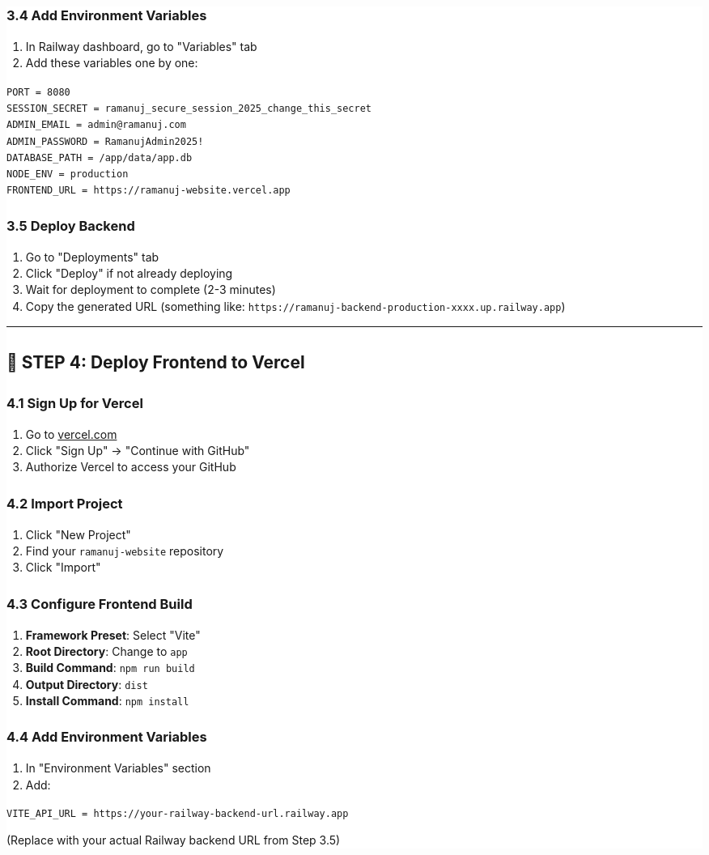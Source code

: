 ### 3.4 Add Environment Variables
1. In Railway dashboard, go to "Variables" tab
2. Add these variables one by one:

```
PORT = 8080
SESSION_SECRET = ramanuj_secure_session_2025_change_this_secret
ADMIN_EMAIL = admin@ramanuj.com
ADMIN_PASSWORD = RamanujAdmin2025!
DATABASE_PATH = /app/data/app.db
NODE_ENV = production
FRONTEND_URL = https://ramanuj-website.vercel.app
```

### 3.5 Deploy Backend
1. Go to "Deployments" tab
2. Click "Deploy" if not already deploying
3. Wait for deployment to complete (2-3 minutes)
4. Copy the generated URL (something like: `https://ramanuj-backend-production-xxxx.up.railway.app`)

---

## 🎯 STEP 4: Deploy Frontend to Vercel

### 4.1 Sign Up for Vercel
1. Go to [vercel.com](https://vercel.com)
2. Click "Sign Up" → "Continue with GitHub"
3. Authorize Vercel to access your GitHub

### 4.2 Import Project
1. Click "New Project"
2. Find your `ramanuj-website` repository
3. Click "Import"

### 4.3 Configure Frontend Build
1. **Framework Preset**: Select "Vite"
2. **Root Directory**: Change to `app`
3. **Build Command**: `npm run build`
4. **Output Directory**: `dist`
5. **Install Command**: `npm install`

### 4.4 Add Environment Variables
1. In "Environment Variables" section
2. Add:
```
VITE_API_URL = https://your-railway-backend-url.railway.app
```
(Replace with your actual Railway backend URL from Step 3.5)
